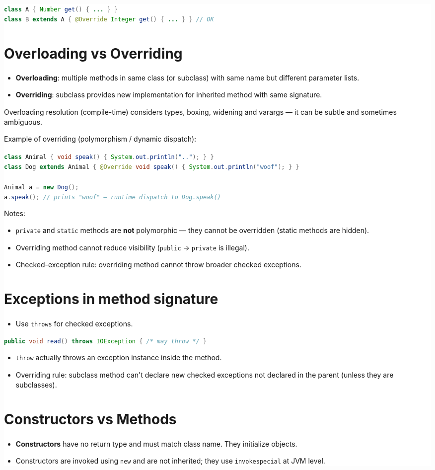 ```java
class A { Number get() { ... } }
class B extends A { @Override Integer get() { ... } } // OK
```

# Overloading vs Overriding

* **Overloading**: multiple methods in same class (or subclass) with same name but different parameter lists.
    
* **Overriding**: subclass provides new implementation for inherited method with same signature.
    

Overloading resolution (compile-time) considers types, boxing, widening and varargs — it can be subtle and sometimes ambiguous.

Example of overriding (polymorphism / dynamic dispatch):

```java
class Animal { void speak() { System.out.println(".."); } }
class Dog extends Animal { @Override void speak() { System.out.println("woof"); } }

Animal a = new Dog();
a.speak(); // prints "woof" — runtime dispatch to Dog.speak()
```

Notes:

* `private` and `static` methods are **not** polymorphic — they cannot be overridden (static methods are hidden).
    
* Overriding method cannot reduce visibility (`public` -&gt; `private` is illegal).
    
* Checked-exception rule: overriding method cannot throw broader checked exceptions.
    

# Exceptions in method signature

* Use `throws` for checked exceptions.
    

```java
public void read() throws IOException { /* may throw */ }
```

* `throw` actually throws an exception instance inside the method.
    
* Overriding rule: subclass method can't declare new checked exceptions not declared in the parent (unless they are subclasses).
    

# Constructors vs Methods

* **Constructors** have no return type and must match class name. They initialize objects.
    
* Constructors are invoked using `new` and are not inherited; they use `invokespecial` at JVM level.
    